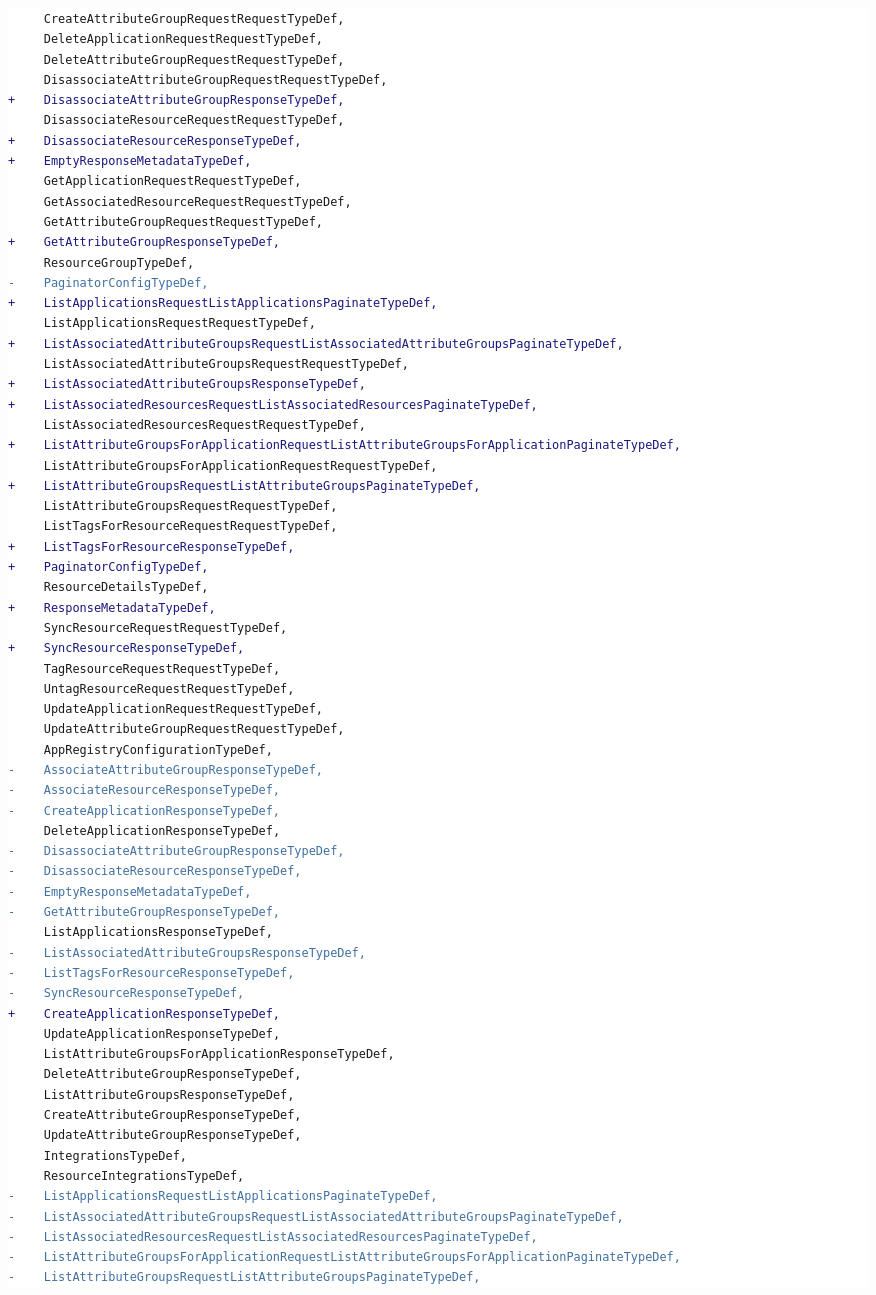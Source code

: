 ```diff
     CreateAttributeGroupRequestRequestTypeDef,
     DeleteApplicationRequestRequestTypeDef,
     DeleteAttributeGroupRequestRequestTypeDef,
     DisassociateAttributeGroupRequestRequestTypeDef,
+    DisassociateAttributeGroupResponseTypeDef,
     DisassociateResourceRequestRequestTypeDef,
+    DisassociateResourceResponseTypeDef,
+    EmptyResponseMetadataTypeDef,
     GetApplicationRequestRequestTypeDef,
     GetAssociatedResourceRequestRequestTypeDef,
     GetAttributeGroupRequestRequestTypeDef,
+    GetAttributeGroupResponseTypeDef,
     ResourceGroupTypeDef,
-    PaginatorConfigTypeDef,
+    ListApplicationsRequestListApplicationsPaginateTypeDef,
     ListApplicationsRequestRequestTypeDef,
+    ListAssociatedAttributeGroupsRequestListAssociatedAttributeGroupsPaginateTypeDef,
     ListAssociatedAttributeGroupsRequestRequestTypeDef,
+    ListAssociatedAttributeGroupsResponseTypeDef,
+    ListAssociatedResourcesRequestListAssociatedResourcesPaginateTypeDef,
     ListAssociatedResourcesRequestRequestTypeDef,
+    ListAttributeGroupsForApplicationRequestListAttributeGroupsForApplicationPaginateTypeDef,
     ListAttributeGroupsForApplicationRequestRequestTypeDef,
+    ListAttributeGroupsRequestListAttributeGroupsPaginateTypeDef,
     ListAttributeGroupsRequestRequestTypeDef,
     ListTagsForResourceRequestRequestTypeDef,
+    ListTagsForResourceResponseTypeDef,
+    PaginatorConfigTypeDef,
     ResourceDetailsTypeDef,
+    ResponseMetadataTypeDef,
     SyncResourceRequestRequestTypeDef,
+    SyncResourceResponseTypeDef,
     TagResourceRequestRequestTypeDef,
     UntagResourceRequestRequestTypeDef,
     UpdateApplicationRequestRequestTypeDef,
     UpdateAttributeGroupRequestRequestTypeDef,
     AppRegistryConfigurationTypeDef,
-    AssociateAttributeGroupResponseTypeDef,
-    AssociateResourceResponseTypeDef,
-    CreateApplicationResponseTypeDef,
     DeleteApplicationResponseTypeDef,
-    DisassociateAttributeGroupResponseTypeDef,
-    DisassociateResourceResponseTypeDef,
-    EmptyResponseMetadataTypeDef,
-    GetAttributeGroupResponseTypeDef,
     ListApplicationsResponseTypeDef,
-    ListAssociatedAttributeGroupsResponseTypeDef,
-    ListTagsForResourceResponseTypeDef,
-    SyncResourceResponseTypeDef,
+    CreateApplicationResponseTypeDef,
     UpdateApplicationResponseTypeDef,
     ListAttributeGroupsForApplicationResponseTypeDef,
     DeleteAttributeGroupResponseTypeDef,
     ListAttributeGroupsResponseTypeDef,
     CreateAttributeGroupResponseTypeDef,
     UpdateAttributeGroupResponseTypeDef,
     IntegrationsTypeDef,
     ResourceIntegrationsTypeDef,
-    ListApplicationsRequestListApplicationsPaginateTypeDef,
-    ListAssociatedAttributeGroupsRequestListAssociatedAttributeGroupsPaginateTypeDef,
-    ListAssociatedResourcesRequestListAssociatedResourcesPaginateTypeDef,
-    ListAttributeGroupsForApplicationRequestListAttributeGroupsForApplicationPaginateTypeDef,
-    ListAttributeGroupsRequestListAttributeGroupsPaginateTypeDef,
```